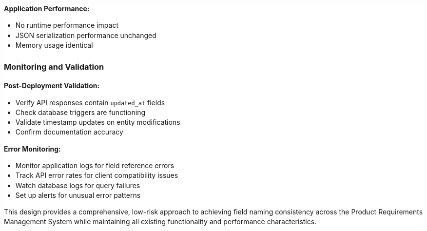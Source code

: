 **Application Performance:**
- No runtime performance impact
- JSON serialization performance unchanged
- Memory usage identical

### Monitoring and Validation

**Post-Deployment Validation:**
- Verify API responses contain `updated_at` fields
- Check database triggers are functioning
- Validate timestamp updates on entity modifications
- Confirm documentation accuracy

**Error Monitoring:**
- Monitor application logs for field reference errors
- Track API error rates for client compatibility issues
- Watch database logs for query failures
- Set up alerts for unusual error patterns

This design provides a comprehensive, low-risk approach to achieving field naming consistency across the Product Requirements Management System while maintaining all existing functionality and performance characteristics.
